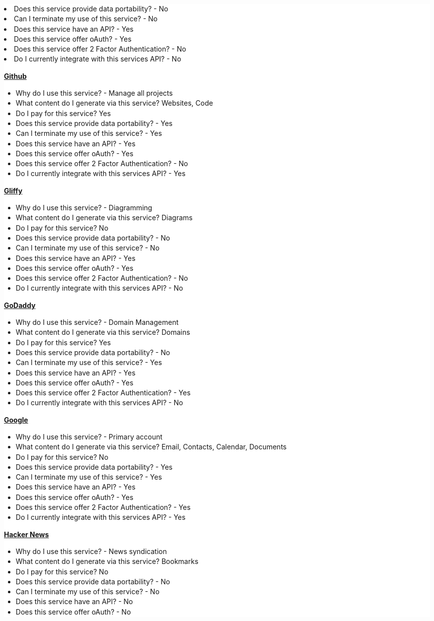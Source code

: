 <li>Does this service provide data portability? - No</li>
<li>Can I terminate my use of this service? - No</li>
<li>Does this service have an API? - Yes</li>
<li>Does this service offer oAuth? - Yes</li>
<li>Does this service offer 2 Factor Authentication? - No</li>
<li>Do I currently integrate with this services API? - No</li>
</ul>
<p><a href="https://github.com/"><strong>Github</strong></a></p>
<ul class="mainlist">
<li>Why do I use this service? - Manage all projects</li>
<li>What content do I generate via this service? Websites, Code</li>
<li>Do I pay for this service? Yes</li>
<li>Does this service provide data portability? - Yes</li>
<li>Can I terminate my use of this service? - Yes</li>
<li>Does this service have an API? - Yes</li>
<li>Does this service offer oAuth? - Yes</li>
<li>Does this service offer 2 Factor Authentication? - No</li>
<li>Do I currently integrate with this services API? - Yes</li>
</ul>
<p><a href="https://www.gliffy.com"><strong>Gliffy</strong></a></p>
<ul class="mainlist">
<li>Why do I use this service? - Diagramming</li>
<li>What content do I generate via this service? Diagrams</li>
<li>Do I pay for this service? No</li>
<li>Does this service provide data portability? - No</li>
<li>Can I terminate my use of this service? - No</li>
<li>Does this service have an API? - Yes</li>
<li>Does this service offer oAuth? - Yes</li>
<li>Does this service offer 2 Factor Authentication? - No</li>
<li>Do I currently integrate with this services API? - No</li>
</ul>
<p><a href="http://www.godaddy.com/"><strong>GoDaddy</strong></a></p>
<ul class="mainlist">
<li>Why do I use this service? - Domain Management</li>
<li>What content do I generate via this service? Domains</li>
<li>Do I pay for this service? Yes</li>
<li>Does this service provide data portability? - No</li>
<li>Can I terminate my use of this service? - Yes</li>
<li>Does this service have an API? - Yes</li>
<li>Does this service offer oAuth? - Yes</li>
<li>Does this service offer 2 Factor Authentication? - Yes</li>
<li>Do I currently integrate with this services API? - No</li>
</ul>
<p><a href="http://google.com"><strong>Google</strong></a></p>
<ul class="mainlist">
<li>Why do I use this service? - Primary account</li>
<li>What content do I generate via this service? Email, Contacts, Calendar, Documents</li>
<li>Do I pay for this service? No</li>
<li>Does this service provide data portability? - Yes</li>
<li>Can I terminate my use of this service? - Yes</li>
<li>Does this service have an API? - Yes</li>
<li>Does this service offer oAuth? - Yes</li>
<li>Does this service offer 2 Factor Authentication? - Yes</li>
<li>Do I currently integrate with this services API? - Yes</li>
</ul>
<p><a href="https://news.ycombinator.com"><strong>Hacker News</strong></a></p>
<ul class="mainlist">
<li>Why do I use this service? - News syndication</li>
<li>What content do I generate via this service? Bookmarks</li>
<li>Do I pay for this service? No</li>
<li>Does this service provide data portability? - No</li>
<li>Can I terminate my use of this service? - No</li>
<li>Does this service have an API? - No</li>
<li>Does this service offer oAuth? - No</li>